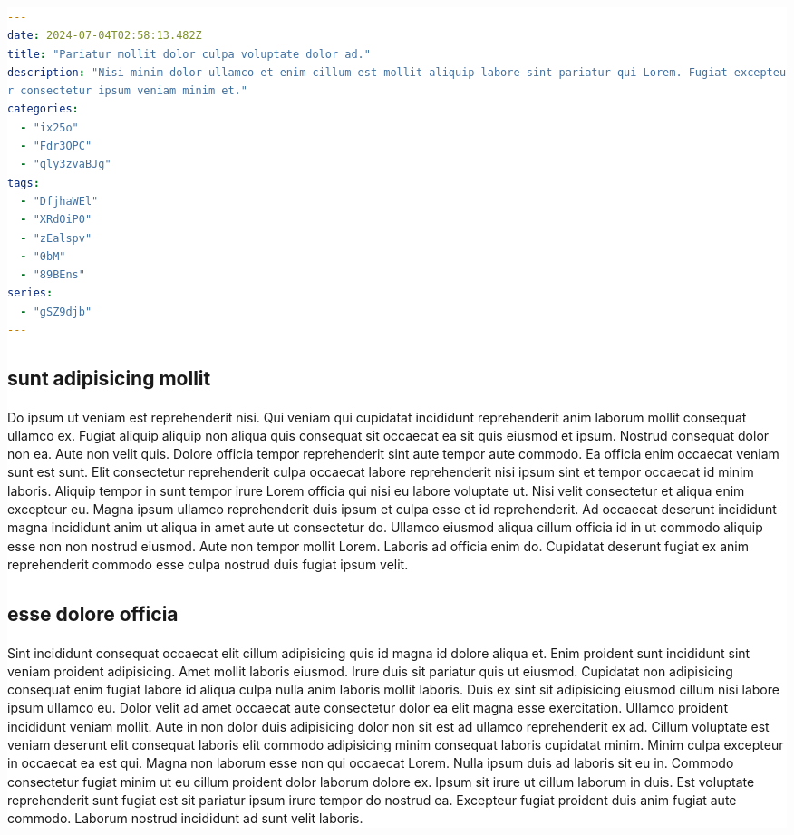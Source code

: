 ```yaml
---
date: 2024-07-04T02:58:13.482Z
title: "Pariatur mollit dolor culpa voluptate dolor ad."
description: "Nisi minim dolor ullamco et enim cillum est mollit aliquip labore sint pariatur qui Lorem. Fugiat excepteur consectetur ipsum veniam minim et."
categories:
  - "ix25o"
  - "Fdr3OPC"
  - "qly3zvaBJg"
tags:
  - "DfjhaWEl"
  - "XRdOiP0"
  - "zEalspv"
  - "0bM"
  - "89BEns"
series:
  - "gSZ9djb"
---
```



## sunt adipisicing mollit

Do ipsum ut veniam est reprehenderit nisi. Qui veniam qui cupidatat incididunt reprehenderit anim laborum mollit consequat ullamco ex. Fugiat aliquip aliquip non aliqua quis consequat sit occaecat ea sit quis eiusmod et ipsum. Nostrud consequat dolor non ea. Aute non velit quis.
Dolore officia tempor reprehenderit sint aute tempor aute commodo. Ea officia enim occaecat veniam sunt est sunt. Elit consectetur reprehenderit culpa occaecat labore reprehenderit nisi ipsum sint et tempor occaecat id minim laboris. Aliquip tempor in sunt tempor irure Lorem officia qui nisi eu labore voluptate ut. Nisi velit consectetur et aliqua enim excepteur eu. Magna ipsum ullamco reprehenderit duis ipsum et culpa esse et id reprehenderit. Ad occaecat deserunt incididunt magna incididunt anim ut aliqua in amet aute ut consectetur do.
Ullamco eiusmod aliqua cillum officia id in ut commodo aliquip esse non non nostrud eiusmod. Aute non tempor mollit Lorem. Laboris ad officia enim do. Cupidatat deserunt fugiat ex anim reprehenderit commodo esse culpa nostrud duis fugiat ipsum velit.

## esse dolore officia

Sint incididunt consequat occaecat elit cillum adipisicing quis id magna id dolore aliqua et. Enim proident sunt incididunt sint veniam proident adipisicing. Amet mollit laboris eiusmod. Irure duis sit pariatur quis ut eiusmod.
Cupidatat non adipisicing consequat enim fugiat labore id aliqua culpa nulla anim laboris mollit laboris. Duis ex sint sit adipisicing eiusmod cillum nisi labore ipsum ullamco eu. Dolor velit ad amet occaecat aute consectetur dolor ea elit magna esse exercitation. Ullamco proident incididunt veniam mollit. Aute in non dolor duis adipisicing dolor non sit est ad ullamco reprehenderit ex ad. Cillum voluptate est veniam deserunt elit consequat laboris elit commodo adipisicing minim consequat laboris cupidatat minim. Minim culpa excepteur in occaecat ea est qui. Magna non laborum esse non qui occaecat Lorem.
Nulla ipsum duis ad laboris sit eu in. Commodo consectetur fugiat minim ut eu cillum proident dolor laborum dolore ex. Ipsum sit irure ut cillum laborum in duis. Est voluptate reprehenderit sunt fugiat est sit pariatur ipsum irure tempor do nostrud ea. Excepteur fugiat proident duis anim fugiat aute commodo. Laborum nostrud incididunt ad sunt velit laboris.
